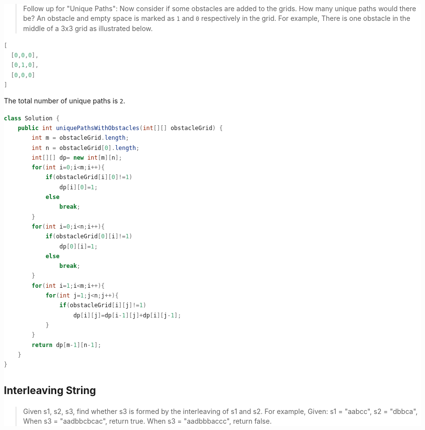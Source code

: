 
>Follow up for "Unique Paths":
>Now consider if some obstacles are added to the grids. How many unique paths would there be?
>An obstacle and empty space is marked as `1` and `0` respectively in the grid.
>For example,
>There is one obstacle in the middle of a 3x3 grid as illustrated below.
```java
[
  [0,0,0],
  [0,1,0],
  [0,0,0]
]
```
The total number of unique paths is `2`.

```java
class Solution {
    public int uniquePathsWithObstacles(int[][] obstacleGrid) {
        int m = obstacleGrid.length;
        int n = obstacleGrid[0].length;
        int[][] dp= new int[m][n];
        for(int i=0;i<m;i++){
            if(obstacleGrid[i][0]!=1)
                dp[i][0]=1;
            else
                break;
        }
        for(int i=0;i<n;i++){
            if(obstacleGrid[0][i]!=1)
                dp[0][i]=1;
            else
                break;
        }
        for(int i=1;i<m;i++){
            for(int j=1;j<n;j++){
                if(obstacleGrid[i][j]!=1)
                    dp[i][j]=dp[i-1][j]+dp[i][j-1];
            }
        }
        return dp[m-1][n-1];
    }
}
```

## Interleaving String
>Given s1, s2, s3, find whether s3 is formed by the interleaving of s1 and s2.
>For example,
>Given:
>s1 = "aabcc",
>s2 = "dbbca",
>When s3 = "aadbbcbcac", return true.
>When s3 = "aadbbbaccc", return false.
